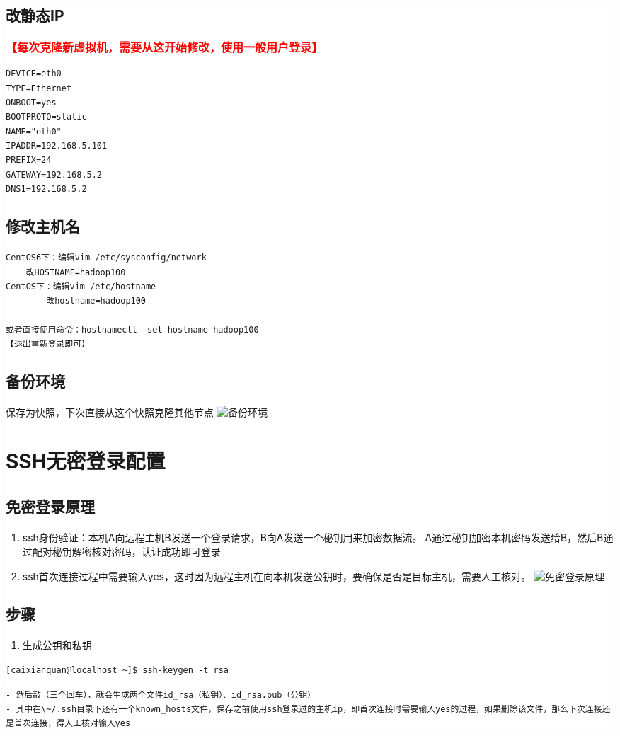 ```shell
```

## 改静态IP
<font color=red size=3>**【每次克隆新虚拟机，需要从这开始修改，使用一般用户登录】**</font>
```shell
DEVICE=eth0
TYPE=Ethernet
ONBOOT=yes
BOOTPROTO=static
NAME="eth0"
IPADDR=192.168.5.101
PREFIX=24
GATEWAY=192.168.5.2
DNS1=192.168.5.2
```

## 修改主机名
```shell
CentOS6下：编辑vim /etc/sysconfig/network
    改HOSTNAME=hadoop100
CentOS下：编辑vim /etc/hostname
        改hostname=hadoop100
        
或者直接使用命令：hostnamectl  set-hostname hadoop100
【退出重新登录即可】
```

## 备份环境
保存为快照，下次直接从这个快照克隆其他节点
![备份环境](2、备份环境.png)

# SSH无密登录配置
## 免密登录原理
1. ssh身份验证：本机A向远程主机B发送一个登录请求，B向A发送一个秘钥用来加密数据流。
A通过秘钥加密本机密码发送给B，然后B通过配对秘钥解密核对密码，认证成功即可登录

2. ssh首次连接过程中需要输入yes，这时因为远程主机在向本机发送公钥时，要确保是否是目标主机，需要人工核对。
![免密登录原理](3、免密登录原理.png)

## 步骤
1. 生成公钥和私钥
```shell
[caixianquan@localhost ~]$ ssh-keygen -t rsa
```
	- 然后敲（三个回车），就会生成两个文件id_rsa（私钥）、id_rsa.pub（公钥）
	- 其中在\~/.ssh目录下还有一个known_hosts文件，保存之前使用ssh登录过的主机ip，即首次连接时需要输入yes的过程，如果删除该文件，那么下次连接还是首次连接，得人工核对输入yes
